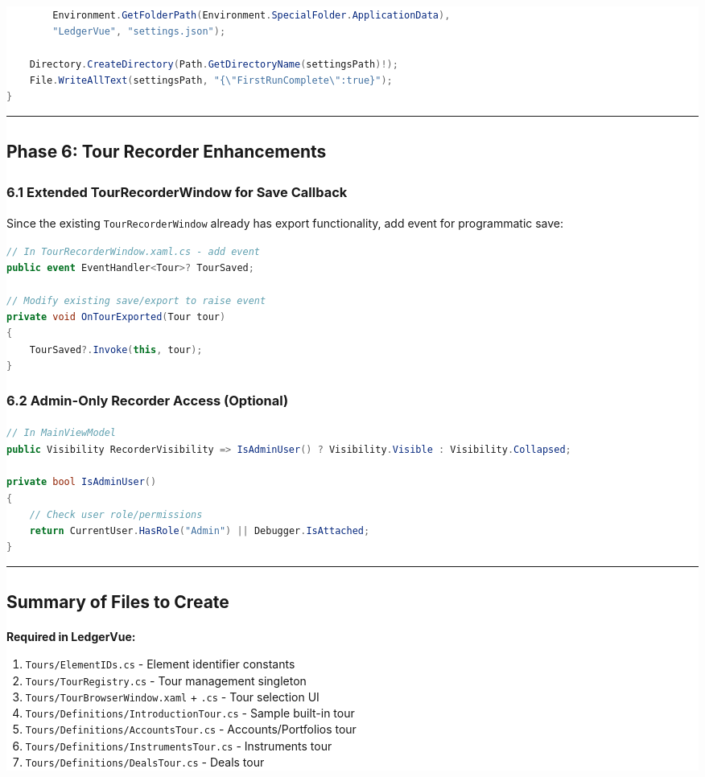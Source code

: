 ```csharp
        Environment.GetFolderPath(Environment.SpecialFolder.ApplicationData),
        "LedgerVue", "settings.json");
    
    Directory.CreateDirectory(Path.GetDirectoryName(settingsPath)!);
    File.WriteAllText(settingsPath, "{\"FirstRunComplete\":true}");
}
```

---

## Phase 6: Tour Recorder Enhancements

### 6.1 Extended TourRecorderWindow for Save Callback
Since the existing `TourRecorderWindow` already has export functionality, add event for programmatic save:

```csharp
// In TourRecorderWindow.xaml.cs - add event
public event EventHandler<Tour>? TourSaved;

// Modify existing save/export to raise event
private void OnTourExported(Tour tour)
{
    TourSaved?.Invoke(this, tour);
}
```

### 6.2 Admin-Only Recorder Access (Optional)
```csharp
// In MainViewModel
public Visibility RecorderVisibility => IsAdminUser() ? Visibility.Visible : Visibility.Collapsed;

private bool IsAdminUser()
{
    // Check user role/permissions
    return CurrentUser.HasRole("Admin") || Debugger.IsAttached;
}
```

---

## Summary of Files to Create

**Required in LedgerVue:**
1. `Tours/ElementIDs.cs` - Element identifier constants
2. `Tours/TourRegistry.cs` - Tour management singleton
3. `Tours/TourBrowserWindow.xaml` + `.cs` - Tour selection UI
4. `Tours/Definitions/IntroductionTour.cs` - Sample built-in tour
5. `Tours/Definitions/AccountsTour.cs` - Accounts/Portfolios tour
6. `Tours/Definitions/InstrumentsTour.cs` - Instruments tour
7. `Tours/Definitions/DealsTour.cs` - Deals tour
